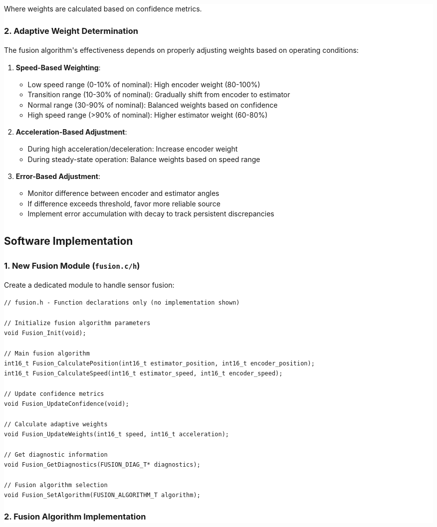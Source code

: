 Where weights are calculated based on confidence metrics.

### 2. Adaptive Weight Determination

The fusion algorithm's effectiveness depends on properly adjusting weights based on operating conditions:

1. **Speed-Based Weighting**:
   - Low speed range (0-10% of nominal): High encoder weight (80-100%)
   - Transition range (10-30% of nominal): Gradually shift from encoder to estimator
   - Normal range (30-90% of nominal): Balanced weights based on confidence
   - High speed range (>90% of nominal): Higher estimator weight (60-80%)

2. **Acceleration-Based Adjustment**:
   - During high acceleration/deceleration: Increase encoder weight
   - During steady-state operation: Balance weights based on speed range

3. **Error-Based Adjustment**:
   - Monitor difference between encoder and estimator angles
   - If difference exceeds threshold, favor more reliable source
   - Implement error accumulation with decay to track persistent discrepancies

## Software Implementation

### 1. New Fusion Module (`fusion.c/h`)

Create a dedicated module to handle sensor fusion:

```
// fusion.h - Function declarations only (no implementation shown)

// Initialize fusion algorithm parameters
void Fusion_Init(void);

// Main fusion algorithm
int16_t Fusion_CalculatePosition(int16_t estimator_position, int16_t encoder_position);
int16_t Fusion_CalculateSpeed(int16_t estimator_speed, int16_t encoder_speed);

// Update confidence metrics
void Fusion_UpdateConfidence(void);

// Calculate adaptive weights
void Fusion_UpdateWeights(int16_t speed, int16_t acceleration);

// Get diagnostic information
void Fusion_GetDiagnostics(FUSION_DIAG_T* diagnostics);

// Fusion algorithm selection
void Fusion_SetAlgorithm(FUSION_ALGORITHM_T algorithm);
```

### 2. Fusion Algorithm Implementation
